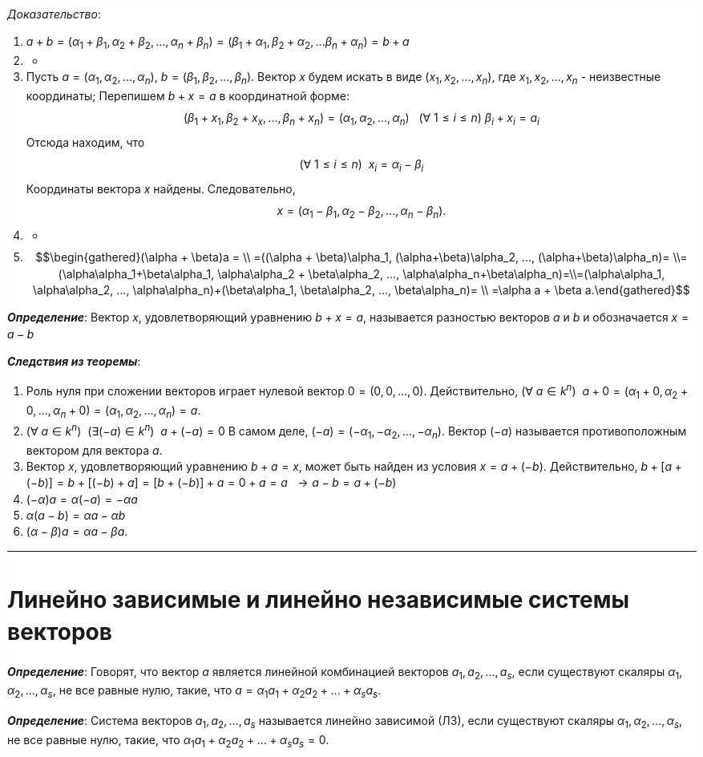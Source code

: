 *Доказательство*:
1. $a + b = (\alpha_1 + \beta_1, \alpha_2 + \beta_2, ..., \alpha_n + \beta_n) = (\beta_1+\alpha_1, \beta_2+\alpha_2,...\beta_n+\alpha_n) = b+a$
2. -
3. Пусть $a=(\alpha_1, \alpha_2, ..., \alpha_n), \ b=(\beta_1, \beta_2, ..., \beta_n)$. Вектор $x$ будем искать в виде $(x_1, x_2, ..., x_n)$, где $x_1, x_2, ..., x_n$ - неизвестные координаты; Перепишем $b + x = a$ в координатной форме:
   $$
   (\beta_1+x_1, \beta_2+x_x,...,\beta_n+x_n)=(\alpha_1, \alpha_2, ..., \alpha_n) \ \ \ (\forall \ 1 \leq i \leq n) \ \beta_i+x_i=a_i
   $$
   Отсюда находим, что
   $$(\forall \ 1\leq i \leq n) \ \ x_i=\alpha_i-\beta_i$$
   Координаты вектора $x$ найдены. Следовательно,
   $$
   x = (\alpha_1 - \beta_1, \alpha_2 - \beta_2, ..., \alpha_n - \beta_n).
   $$
4. -
5. $$\begin{gathered}(\alpha + \beta)a = \\ =((\alpha + \beta)\alpha_1, (\alpha+\beta)\alpha_2, ..., (\alpha+\beta)\alpha_n)= \\=(\alpha\alpha_1+\beta\alpha_1, \alpha\alpha_2 + \beta\alpha_2, ..., \alpha\alpha_n+\beta\alpha_n)=\\=(\alpha\alpha_1, \alpha\alpha_2, ..., \alpha\alpha_n)+(\beta\alpha_1, \beta\alpha_2, ..., \beta\alpha_n)= \\ =\alpha a + \beta a.\end{gathered}$$

***Определение***:
Вектор $x$, удовлетворяющий уравнению $b + x = a$, называется разностью векторов $a$ и $b$ и обозначается $x = a - b$

***Следствия из теоремы***:
1. Роль нуля при сложении векторов играет нулевой вектор $0 = (0, 0, ..., 0)$.
   Действительно, $(\forall \ a \in k^n) \ \ a + 0 = (\alpha_1 + 0, \alpha_2 + 0, ..., \alpha_n + 0) = (\alpha_1, \alpha_2, ..., \alpha_n) = a$.
2. $(\forall \ a \in k^n) \ \ (\exists (-a) \in k^n) \ \ a + (-a) = 0$
   В самом деле, $(-a) = (-\alpha_1, -\alpha_2, ..., -\alpha_n).$ Вектор $(-a)$ называется противоположным вектором для вектора $a$.
3. Вектор $x$, удовлетворяющий уравнению $b+a=x$, может быть найден из условия $x=a+(-b)$.
   Действительно, $b + [a + (-b)] = b + [(-b) + a] = [b+(-b)] + a = 0 + a = a \ \ \rightarrow a - b = a + (-b)$
4. $(-\alpha)a = \alpha(-a) = -\alpha a$
5. $\alpha(a - b) = \alpha a - \alpha b$
6. $(\alpha - \beta) a = \alpha a - \beta a.$

---

# Линейно зависимые и линейно независимые системы векторов
***Определение***:
Говорят, что вектор $a$ является линейной комбинацией векторов $a_1, a_2 , ..., a_s$, если существуют скаляры  $\alpha_1, \alpha_2, ..., \alpha_s$, не все равные нулю, такие, что $a = \alpha_1 a_1 + \alpha_2 a_2 + ... + \alpha_s a_s$.

***Определение***:
Система векторов $a_1, a_2, ..., a_s$ называется линейно зависимой (ЛЗ), если существуют скаляры $\alpha_1, \alpha_2, ..., \alpha_s$, не все равные нулю, такие, что $\alpha_1 a_1 + \alpha_2 a_2 + ... + \alpha_s a_s = 0.$

